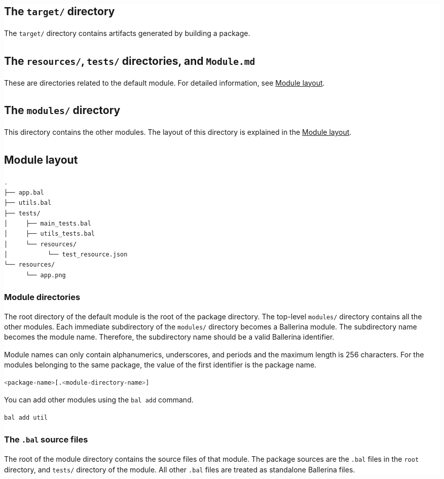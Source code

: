 ## The `target/` directory

The `target/` directory contains artifacts generated by building a package.

## The `resources/`, `tests/` directories, and `Module.md`

These are directories related to the default module. For detailed information, see [Module layout](/learn/package-references/#module-layout).

## The `modules/` directory

This directory contains the other modules. The layout of this directory is explained in the [Module layout](/learn/package-references/#module-layout).

## Module layout

```bash
.
├── app.bal
├── utils.bal
├── tests/
│     ├── main_tests.bal
│     ├── utils_tests.bal
│     └── resources/
│           └── test_resource.json
└── resources/
      └── app.png
```

### Module directories

The root directory of the default module is the root of the package directory. The top-level `modules/` directory contains all the other modules. Each immediate subdirectory of the `modules/` directory becomes a Ballerina module. The subdirectory name becomes the module name. Therefore, the subdirectory name should be a valid Ballerina identifier.

Module names can only contain alphanumerics, underscores, and periods and the maximum length is 256 characters. For the modules belonging to the same package, the value of the first identifier is the package name.

```bash
<package-name>[.<module-directory-name>]
```

You can add other modules using the `bal add` command.

```bash
bal add util
```

### The `.bal` source files

The root of the module directory contains the source files of that module.
The package sources are the `.bal` files in the `root` directory, and `tests/` directory of the module. All other `.bal` files are treated as standalone Ballerina files.
